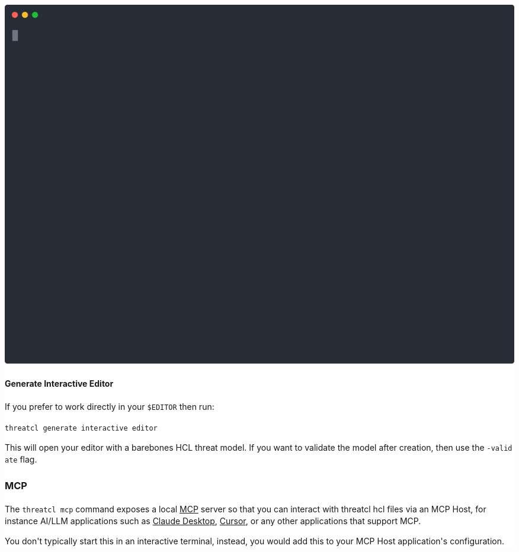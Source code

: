 ![A walk through of generate interactive](../../../assets/hcltm.svg)

#### Generate Interactive Editor

If you prefer to work directly in your `$EDITOR` then run:

```bash title="terminal"
threatcl generate interactive editor
```

This will open your editor with a barebones HCL threat model. If you want to validate the model after creation, then use the `-validate` flag.

### MCP

The `threatcl mcp` command exposes a local [MCP](https://modelcontextprotocol.io/introduction) server so that you can interact with threatcl hcl files via an MCP Host, for instance AI/LLM applications such as [Claude Desktop](https://claude.ai/download), [Cursor](https://www.cursor.com/), or any other applications that support MCP. 

You don't typically start this in an interactive terminal, instead, you would add this to your MCP Host application's configuration.
